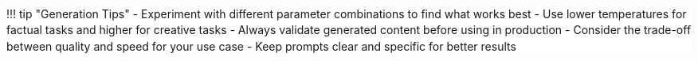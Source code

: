 
!!! tip "Generation Tips"
    - Experiment with different parameter combinations to find what works best
    - Use lower temperatures for factual tasks and higher for creative tasks
    - Always validate generated content before using in production
    - Consider the trade-off between quality and speed for your use case
    - Keep prompts clear and specific for better results
